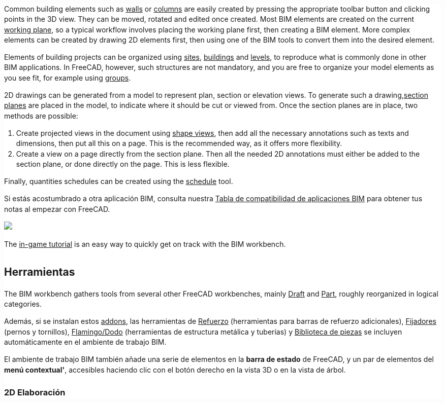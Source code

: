 Common building elements such as [walls](/Arch_Wall "Arch Wall") or [columns](/BIM_Column "BIM Column") are easily created by pressing the appropriate toolbar button and clicking points in the 3D view. They can be moved, rotated and edited once created. Most BIM elements are created on the current [working plane](/Draft_SelectPlane "Draft SelectPlane"), so a typical workflow involves placing the working plane first, then creating a BIM element. More complex elements can be created by drawing 2D elements first, then using one of the BIM tools to convert them into the desired element.

Elements of building projects can be organized using [sites](/Arch_Site "Arch Site"), [buildings](/Arch_Building "Arch Building") and [levels](/Arch_BuildingPart "Arch BuildingPart"), to reproduce what is commonly done in other BIM applications. In FreeCAD, however, such structures are not mandatory, and you are free to organize your model elements as you see fit, for example using [groups](/Std_Group "Std Group").

2D drawings can be generated from a model to represent plan, section or elevation views. To generate such a drawing,[section planes](/Arch_SectionPlane "Arch SectionPlane") are placed in the model, to indicate where it should be cut or viewed from. Once the section planes are in place, two methods are possible:

1. Create projected views in the document using [shape views](/Draft_Shape2DView "Draft Shape2DView"), then add all the necessary annotations such as texts and dimensions, then put all this on a page. This is the recommended way, as it offers more flexibility.
2. Create a view on a page directly from the section plane. Then all the needed 2D annotations must either be added to the section plane, or done directly on the page. This is less flexible.

Finally, quantities schedules can be created using the [schedule](/Arch_Schedule "Arch Schedule") tool.

Si estás acostumbrado a otra aplicación BIM, consulta nuestra [Tabla de compatibilidad de aplicaciones BIM](/BIM_application_compatibility_table/es "BIM application compatibility table/es") para obtener tus notas al empezar con FreeCAD.

![](/images/BIM_tutorial_screenshot.png)

The [in-game tutorial](/BIM_ingame_tutorial "BIM ingame tutorial") is an easy way to quickly get on track with the BIM workbench.

## Herramientas

The BIM workbench gathers tools from several other FreeCAD workbenches, mainly [Draft](/Draft_Workbench "Draft Workbench") and [Part](/Part_Workbench "Part Workbench"), roughly reorganized in logical categories.

Además, si se instalan estos [addons](/External_workbenches/es "External workbenches/es"), las herramientas de [Refuerzo](/Arch_Rebar/es "Arch Rebar/es") (herramientas para barras de refuerzo adicionales), [Fijadores](/Fasteners_Workbench/es "Fasteners Workbench/es") (pernos y tornillos), [Flamingo/Dodo](/index.php?title=Flamingo_Workbench/es&action=edit&redlink=1 "Flamingo Workbench/es (page does not exist)") (herramientas de estructura metálica y tuberías) y [Biblioteca de piezas](/index.php?title=Parts_Library_Workbench/es&action=edit&redlink=1 "Parts Library Workbench/es (page does not exist)") se incluyen automáticamente en el ambiente de trabajo BIM.

El ambiente de trabajo BIM también añade una serie de elementos en la **barra de estado** de FreeCAD, y un par de elementos del **menú contextual'**, accesibles haciendo clic con el botón derecho en la vista 3D o en la vista de árbol.

### 2D Elaboración
